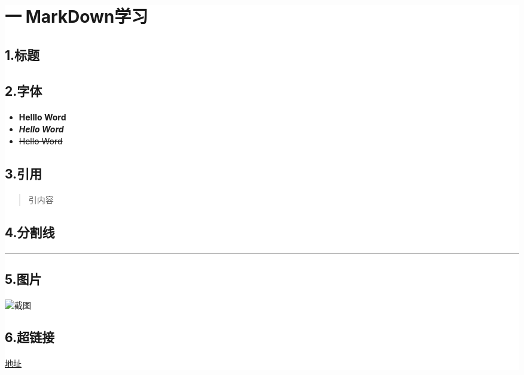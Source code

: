 





























# 一 MarkDown学习

## 1.标题



## 2.字体

- **Helllo Word**
- ***Hello Word***
- ~~Hello Word~~



## 3.引用

> 引内容



## 4.分割线



***



## 5.图片

![截图](F:\gitproject\demo\开发文档资料\images\20200729182438315.png)

## 6.超链接

[地址](https://spring.io/projects/spring-cloud)
